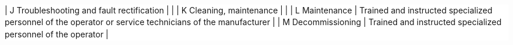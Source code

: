 | J Troubleshooting and fault rectification |                                                                                                           |
| K Cleaning, maintenance                   |                                                                                                           |
| L Maintenance                             | Trained and instructed specialized personnel of the operator or service technicians of the manufacturer   |
| M Decommissioning                         | Trained and instructed specialized personnel of the operator                                              |
